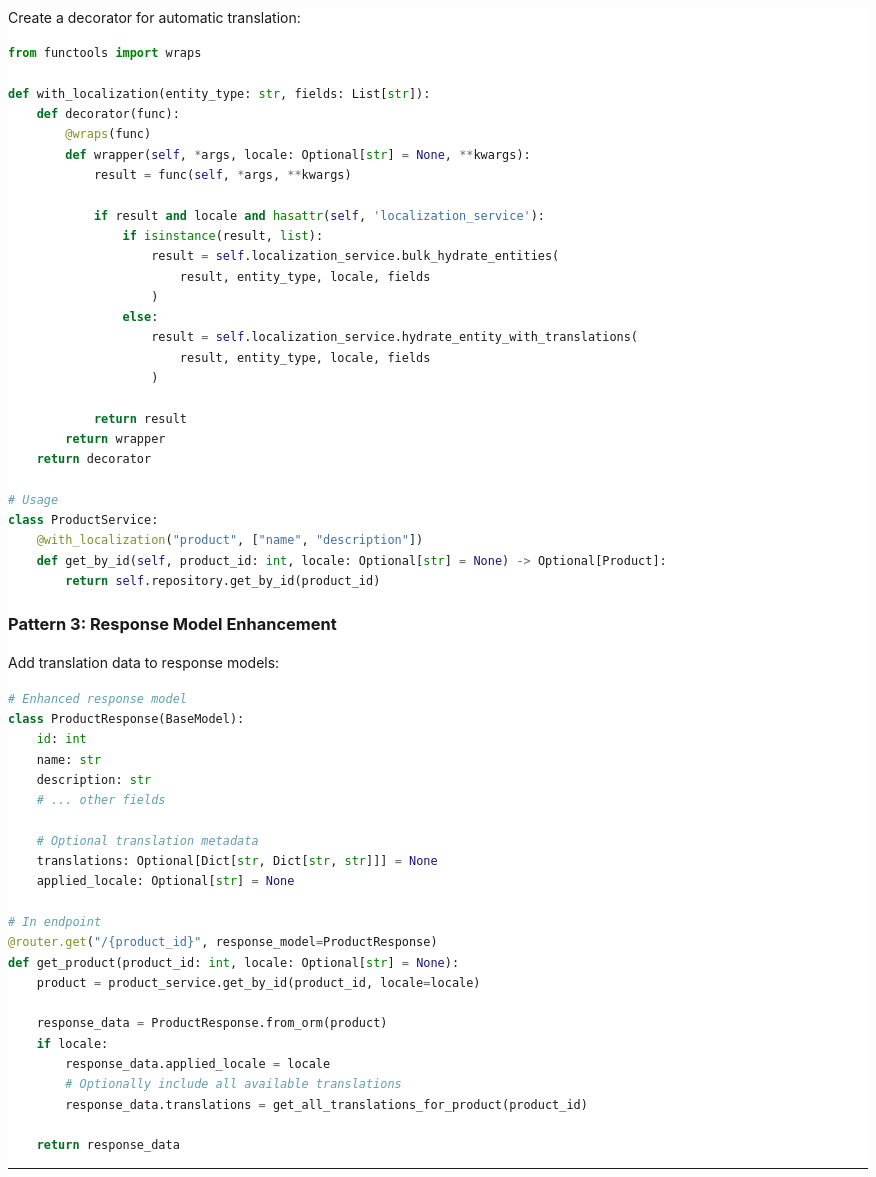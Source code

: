 Create a decorator for automatic translation:

```python
from functools import wraps

def with_localization(entity_type: str, fields: List[str]):
    def decorator(func):
        @wraps(func)
        def wrapper(self, *args, locale: Optional[str] = None, **kwargs):
            result = func(self, *args, **kwargs)
            
            if result and locale and hasattr(self, 'localization_service'):
                if isinstance(result, list):
                    result = self.localization_service.bulk_hydrate_entities(
                        result, entity_type, locale, fields
                    )
                else:
                    result = self.localization_service.hydrate_entity_with_translations(
                        result, entity_type, locale, fields
                    )
            
            return result
        return wrapper
    return decorator

# Usage
class ProductService:
    @with_localization("product", ["name", "description"])
    def get_by_id(self, product_id: int, locale: Optional[str] = None) -> Optional[Product]:
        return self.repository.get_by_id(product_id)
```

### Pattern 3: Response Model Enhancement

Add translation data to response models:

```python
# Enhanced response model
class ProductResponse(BaseModel):
    id: int
    name: str
    description: str
    # ... other fields
    
    # Optional translation metadata
    translations: Optional[Dict[str, Dict[str, str]]] = None
    applied_locale: Optional[str] = None

# In endpoint
@router.get("/{product_id}", response_model=ProductResponse)
def get_product(product_id: int, locale: Optional[str] = None):
    product = product_service.get_by_id(product_id, locale=locale)
    
    response_data = ProductResponse.from_orm(product)
    if locale:
        response_data.applied_locale = locale
        # Optionally include all available translations
        response_data.translations = get_all_translations_for_product(product_id)
    
    return response_data
```

---